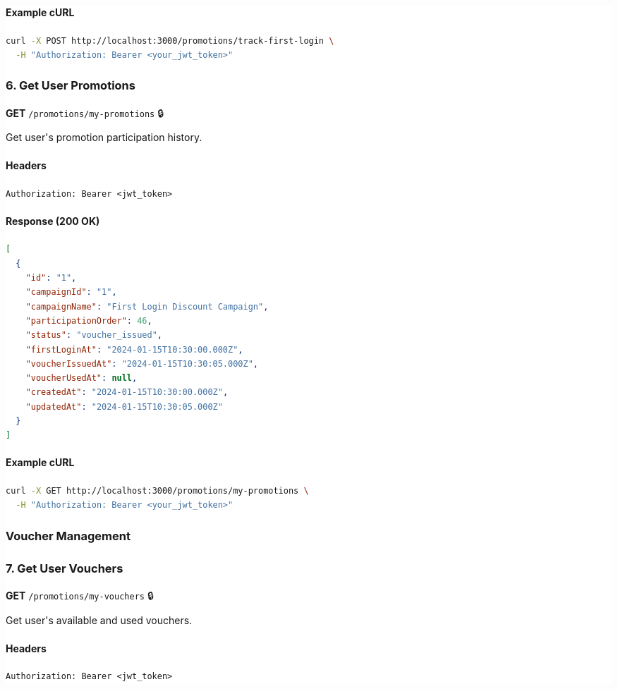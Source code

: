 #### Example cURL
```bash
curl -X POST http://localhost:3000/promotions/track-first-login \
  -H "Authorization: Bearer <your_jwt_token>"
```

### 6. Get User Promotions

**GET** `/promotions/my-promotions` 🔒

Get user's promotion participation history.

#### Headers
```http
Authorization: Bearer <jwt_token>
```

#### Response (200 OK)
```json
[
  {
    "id": "1",
    "campaignId": "1",
    "campaignName": "First Login Discount Campaign",
    "participationOrder": 46,
    "status": "voucher_issued",
    "firstLoginAt": "2024-01-15T10:30:00.000Z",
    "voucherIssuedAt": "2024-01-15T10:30:05.000Z",
    "voucherUsedAt": null,
    "createdAt": "2024-01-15T10:30:00.000Z",
    "updatedAt": "2024-01-15T10:30:05.000Z"
  }
]
```

#### Example cURL
```bash
curl -X GET http://localhost:3000/promotions/my-promotions \
  -H "Authorization: Bearer <your_jwt_token>"
```

### Voucher Management

### 7. Get User Vouchers

**GET** `/promotions/my-vouchers` 🔒

Get user's available and used vouchers.

#### Headers
```http
Authorization: Bearer <jwt_token>
```
